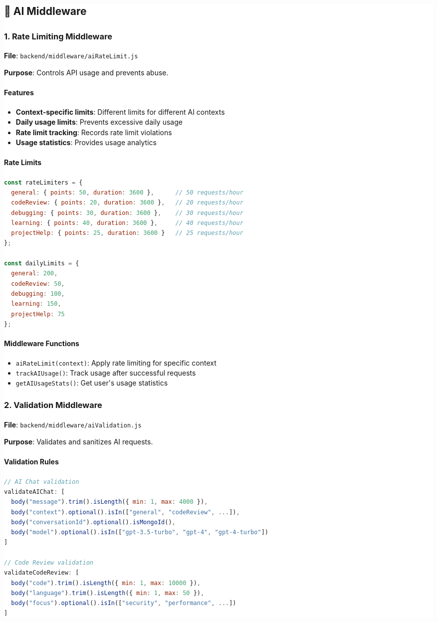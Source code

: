 ## 🔧 AI Middleware

### 1. Rate Limiting Middleware

**File**: `backend/middleware/aiRateLimit.js`

**Purpose**: Controls API usage and prevents abuse.

#### Features

- **Context-specific limits**: Different limits for different AI contexts
- **Daily usage limits**: Prevents excessive daily usage
- **Rate limit tracking**: Records rate limit violations
- **Usage statistics**: Provides usage analytics

#### Rate Limits

```javascript
const rateLimiters = {
  general: { points: 50, duration: 3600 },      // 50 requests/hour
  codeReview: { points: 20, duration: 3600 },   // 20 requests/hour
  debugging: { points: 30, duration: 3600 },    // 30 requests/hour
  learning: { points: 40, duration: 3600 },     // 40 requests/hour
  projectHelp: { points: 25, duration: 3600 }   // 25 requests/hour
};

const dailyLimits = {
  general: 200,
  codeReview: 50,
  debugging: 100,
  learning: 150,
  projectHelp: 75
};
```

#### Middleware Functions

- `aiRateLimit(context)`: Apply rate limiting for specific context
- `trackAIUsage()`: Track usage after successful requests
- `getAIUsageStats()`: Get user's usage statistics

### 2. Validation Middleware

**File**: `backend/middleware/aiValidation.js`

**Purpose**: Validates and sanitizes AI requests.

#### Validation Rules

```javascript
// AI Chat validation
validateAIChat: [
  body("message").trim().isLength({ min: 1, max: 4000 }),
  body("context").optional().isIn(["general", "codeReview", ...]),
  body("conversationId").optional().isMongoId(),
  body("model").optional().isIn(["gpt-3.5-turbo", "gpt-4", "gpt-4-turbo"])
]

// Code Review validation
validateCodeReview: [
  body("code").trim().isLength({ min: 1, max: 10000 }),
  body("language").trim().isLength({ min: 1, max: 50 }),
  body("focus").optional().isIn(["security", "performance", ...])
]
```
